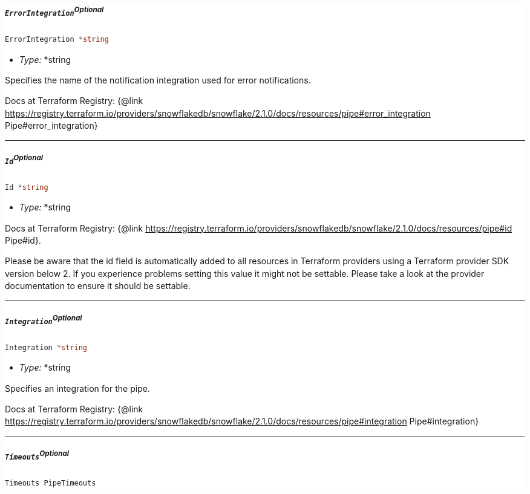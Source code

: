 ##### `ErrorIntegration`<sup>Optional</sup> <a name="ErrorIntegration" id="@cdktf/provider-snowflake.pipe.PipeConfig.property.errorIntegration"></a>

```go
ErrorIntegration *string
```

- *Type:* *string

Specifies the name of the notification integration used for error notifications.

Docs at Terraform Registry: {@link https://registry.terraform.io/providers/snowflakedb/snowflake/2.1.0/docs/resources/pipe#error_integration Pipe#error_integration}

---

##### `Id`<sup>Optional</sup> <a name="Id" id="@cdktf/provider-snowflake.pipe.PipeConfig.property.id"></a>

```go
Id *string
```

- *Type:* *string

Docs at Terraform Registry: {@link https://registry.terraform.io/providers/snowflakedb/snowflake/2.1.0/docs/resources/pipe#id Pipe#id}.

Please be aware that the id field is automatically added to all resources in Terraform providers using a Terraform provider SDK version below 2.
If you experience problems setting this value it might not be settable. Please take a look at the provider documentation to ensure it should be settable.

---

##### `Integration`<sup>Optional</sup> <a name="Integration" id="@cdktf/provider-snowflake.pipe.PipeConfig.property.integration"></a>

```go
Integration *string
```

- *Type:* *string

Specifies an integration for the pipe.

Docs at Terraform Registry: {@link https://registry.terraform.io/providers/snowflakedb/snowflake/2.1.0/docs/resources/pipe#integration Pipe#integration}

---

##### `Timeouts`<sup>Optional</sup> <a name="Timeouts" id="@cdktf/provider-snowflake.pipe.PipeConfig.property.timeouts"></a>

```go
Timeouts PipeTimeouts
```
